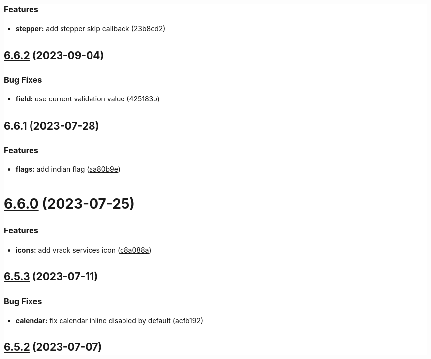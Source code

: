 
### Features

* **stepper:** add stepper skip callback ([23b8cd2](https://github.com/ovh/ovh-ui-kit/commit/23b8cd20f5f675d2a9f2c02cd876ef4c8f09a35b))



## [6.6.2](https://github.com/ovh/ovh-ui-kit/compare/v6.6.1...v6.6.2) (2023-09-04)


### Bug Fixes

* **field:** use current validation value ([425183b](https://github.com/ovh/ovh-ui-kit/commit/425183b79781554e760a442ce8f99cb0eb7ffa31))



## [6.6.1](https://github.com/ovh/ovh-ui-kit/compare/v6.6.0...v6.6.1) (2023-07-28)


### Features

* **flags:** add indian flag ([aa80b9e](https://github.com/ovh/ovh-ui-kit/commit/aa80b9e14b35a2b19567da31864d3e77b9a4a315))



# [6.6.0](https://github.com/ovh/ovh-ui-kit/compare/v6.5.3...v6.6.0) (2023-07-25)


### Features

* **icons:** add vrack services icon ([c8a088a](https://github.com/ovh/ovh-ui-kit/commit/c8a088a691bf2bcd96a31542fba42d8c7f1e2374))



## [6.5.3](https://github.com/ovh/ovh-ui-kit/compare/v6.5.2...v6.5.3) (2023-07-11)


### Bug Fixes

* **calendar:** fix calendar inline disabled by default ([acfb192](https://github.com/ovh/ovh-ui-kit/commit/acfb1924a4e9bfbbaaddd22d9d8a1eaeec5a3e65))



## [6.5.2](https://github.com/ovh/ovh-ui-kit/compare/v6.5.1...v6.5.2) (2023-07-07)
